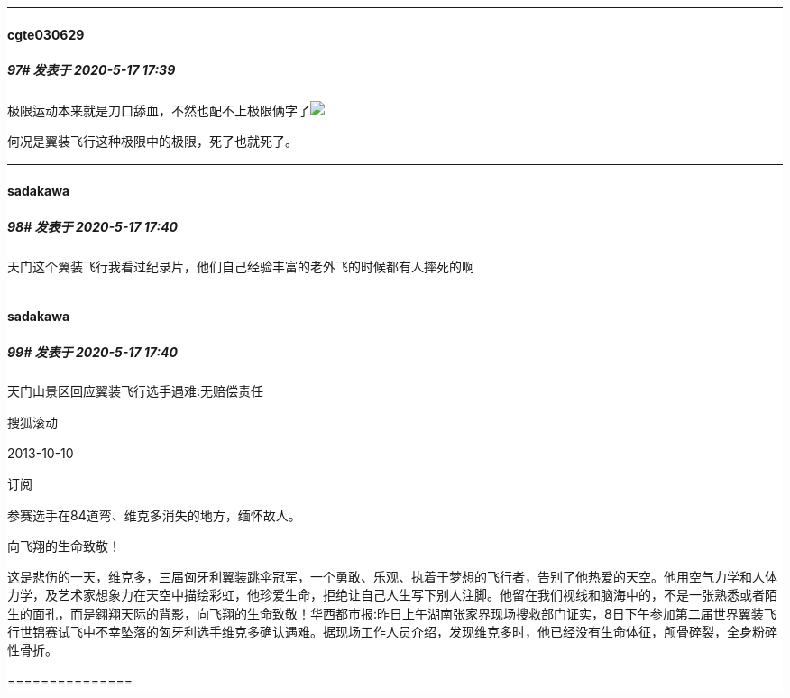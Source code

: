 



*****

####  cgte030629  
##### 97#       发表于 2020-5-17 17:39




极限运动本来就是刀口舔血，不然也配不上极限俩字了<img src="https://static.saraba1st.com/image/smiley/face2017/001.png" referrerpolicy="no-referrer">

何况是翼装飞行这种极限中的极限，死了也就死了。







*****

####  sadakawa  
##### 98#       发表于 2020-5-17 17:40




天门这个翼装飞行我看过纪录片，他们自己经验丰富的老外飞的时候都有人摔死的啊







*****

####  sadakawa  
##### 99#       发表于 2020-5-17 17:40




 天门山景区回应翼装飞行选手遇难:无赔偿责任

搜狐滚动

2013-10-10

订阅


参赛选手在84道弯、维克多消失的地方，缅怀故人。


向飞翔的生命致敬！


这是悲伤的一天，维克多，三届匈牙利翼装跳伞冠军，一个勇敢、乐观、执着于梦想的飞行者，告别了他热爱的天空。他用空气力学和人体力学，及艺术家想象力在天空中描绘彩虹，他珍爱生命，拒绝让自己人生写下别人注脚。他留在我们视线和脑海中的，不是一张熟悉或者陌生的面孔，而是翱翔天际的背影，向飞翔的生命致敬！华西都市报:昨日上午湖南张家界现场搜救部门证实，8日下午参加第二届世界翼装飞行世锦赛试飞中不幸坠落的匈牙利选手维克多确认遇难。据现场工作人员介绍，发现维克多时，他已经没有生命体征，颅骨碎裂，全身粉碎性骨折。



===============
